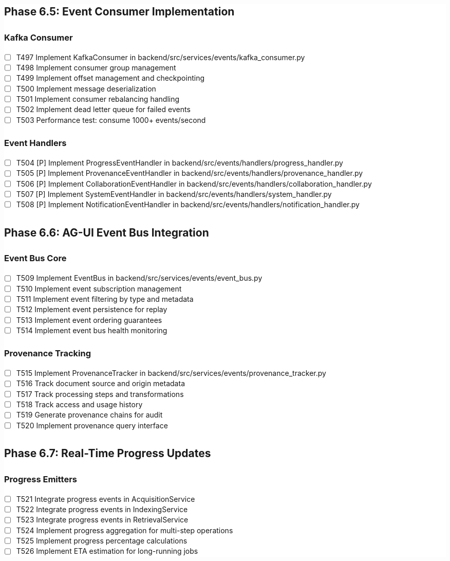 ## Phase 6.5: Event Consumer Implementation

### Kafka Consumer
- [ ] T497 Implement KafkaConsumer in backend/src/services/events/kafka_consumer.py
- [ ] T498 Implement consumer group management
- [ ] T499 Implement offset management and checkpointing
- [ ] T500 Implement message deserialization
- [ ] T501 Implement consumer rebalancing handling
- [ ] T502 Implement dead letter queue for failed events
- [ ] T503 Performance test: consume 1000+ events/second

### Event Handlers
- [ ] T504 [P] Implement ProgressEventHandler in backend/src/events/handlers/progress_handler.py
- [ ] T505 [P] Implement ProvenanceEventHandler in backend/src/events/handlers/provenance_handler.py
- [ ] T506 [P] Implement CollaborationEventHandler in backend/src/events/handlers/collaboration_handler.py
- [ ] T507 [P] Implement SystemEventHandler in backend/src/events/handlers/system_handler.py
- [ ] T508 [P] Implement NotificationEventHandler in backend/src/events/handlers/notification_handler.py

## Phase 6.6: AG-UI Event Bus Integration

### Event Bus Core
- [ ] T509 Implement EventBus in backend/src/services/events/event_bus.py
- [ ] T510 Implement event subscription management
- [ ] T511 Implement event filtering by type and metadata
- [ ] T512 Implement event persistence for replay
- [ ] T513 Implement event ordering guarantees
- [ ] T514 Implement event bus health monitoring

### Provenance Tracking
- [ ] T515 Implement ProvenanceTracker in backend/src/services/events/provenance_tracker.py
- [ ] T516 Track document source and origin metadata
- [ ] T517 Track processing steps and transformations
- [ ] T518 Track access and usage history
- [ ] T519 Generate provenance chains for audit
- [ ] T520 Implement provenance query interface

## Phase 6.7: Real-Time Progress Updates

### Progress Emitters
- [ ] T521 Integrate progress events in AcquisitionService
- [ ] T522 Integrate progress events in IndexingService
- [ ] T523 Integrate progress events in RetrievalService
- [ ] T524 Implement progress aggregation for multi-step operations
- [ ] T525 Implement progress percentage calculations
- [ ] T526 Implement ETA estimation for long-running jobs
